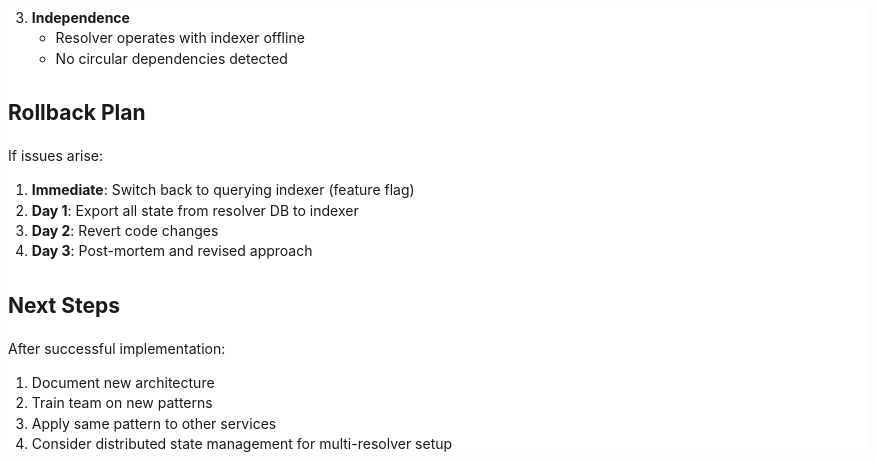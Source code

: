 3. **Independence**
   - Resolver operates with indexer offline
   - No circular dependencies detected

## Rollback Plan

If issues arise:

1. **Immediate**: Switch back to querying indexer (feature flag)
2. **Day 1**: Export all state from resolver DB to indexer
3. **Day 2**: Revert code changes
4. **Day 3**: Post-mortem and revised approach

## Next Steps

After successful implementation:

1. Document new architecture
2. Train team on new patterns
3. Apply same pattern to other services
4. Consider distributed state management for multi-resolver setup